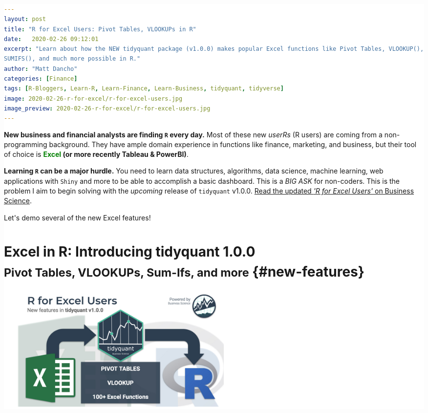 ```yaml
---
layout: post
title: "R for Excel Users: Pivot Tables, VLOOKUPs in R"
date:   2020-02-26 09:12:01
excerpt: "Learn about how the NEW tidyquant package (v1.0.0) makes popular Excel functions like Pivot Tables, VLOOKUP(), SUMIFS(), and much more possible in R."
author: "Matt Dancho"
categories: [Finance]
tags: [R-Bloggers, Learn-R, Learn-Finance, Learn-Business, tidyquant, tidyverse]
image: 2020-02-26-r-for-excel/r-for-excel-users.jpg
image_preview: 2020-02-26-r-for-excel/r-for-excel-users.jpg
---
```




__New business and financial analysts are finding `R` every day.__ Most of these new _userRs_ (R users) are coming from a non-programming background. They have ample domain experience in functions like finance, marketing, and business, but their tool of choice is __<span style="color:green">Excel</span> (or more recently Tableau & PowerBI)__. 

__Learning `R` can be a major hurdle.__ You need to learn data structures, algorithms, data science, machine learning, web applications with `Shiny` and more to be able to accomplish a basic dashboard. This is a _BIG ASK_ for non-coders. This is the problem I aim to begin solving with the _upcoming_ release of `tidyquant` v1.0.0. [Read the updated _'R for Excel Users'_ on Business Science](#). 

Let's demo several of the new Excel features!

# Excel in R: Introducing tidyquant 1.0.0<br><small>Pivot Tables, VLOOKUPs, Sum-Ifs, and more</small> {#new-features}

<div class="pull-right hidden-xs" style="width:50%; margin-left:20px;">
  <a href="#" target="_blank">
  <img class="img-responsive" src="/assets/2020-02-26-r-for-excel/r-for-excel-users.jpg"> 
  </a>
</div>
